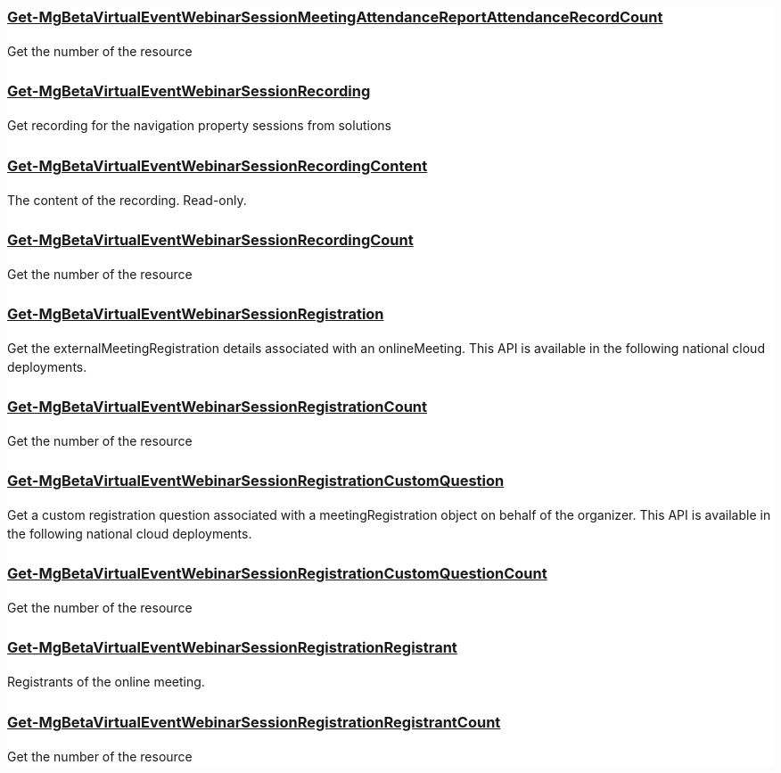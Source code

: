 ### [Get-MgBetaVirtualEventWebinarSessionMeetingAttendanceReportAttendanceRecordCount](Get-MgBetaVirtualEventWebinarSessionMeetingAttendanceReportAttendanceRecordCount.md)
Get the number of the resource

### [Get-MgBetaVirtualEventWebinarSessionRecording](Get-MgBetaVirtualEventWebinarSessionRecording.md)
Get recording for the navigation property sessions from solutions

### [Get-MgBetaVirtualEventWebinarSessionRecordingContent](Get-MgBetaVirtualEventWebinarSessionRecordingContent.md)
The content of the recording.
Read-only.

### [Get-MgBetaVirtualEventWebinarSessionRecordingCount](Get-MgBetaVirtualEventWebinarSessionRecordingCount.md)
Get the number of the resource

### [Get-MgBetaVirtualEventWebinarSessionRegistration](Get-MgBetaVirtualEventWebinarSessionRegistration.md)
Get the externalMeetingRegistration details associated with an onlineMeeting.
This API is available in the following national cloud deployments.

### [Get-MgBetaVirtualEventWebinarSessionRegistrationCount](Get-MgBetaVirtualEventWebinarSessionRegistrationCount.md)
Get the number of the resource

### [Get-MgBetaVirtualEventWebinarSessionRegistrationCustomQuestion](Get-MgBetaVirtualEventWebinarSessionRegistrationCustomQuestion.md)
Get a custom registration question associated with a meetingRegistration object on behalf of the organizer.
This API is available in the following national cloud deployments.

### [Get-MgBetaVirtualEventWebinarSessionRegistrationCustomQuestionCount](Get-MgBetaVirtualEventWebinarSessionRegistrationCustomQuestionCount.md)
Get the number of the resource

### [Get-MgBetaVirtualEventWebinarSessionRegistrationRegistrant](Get-MgBetaVirtualEventWebinarSessionRegistrationRegistrant.md)
Registrants of the online meeting.

### [Get-MgBetaVirtualEventWebinarSessionRegistrationRegistrantCount](Get-MgBetaVirtualEventWebinarSessionRegistrationRegistrantCount.md)
Get the number of the resource
